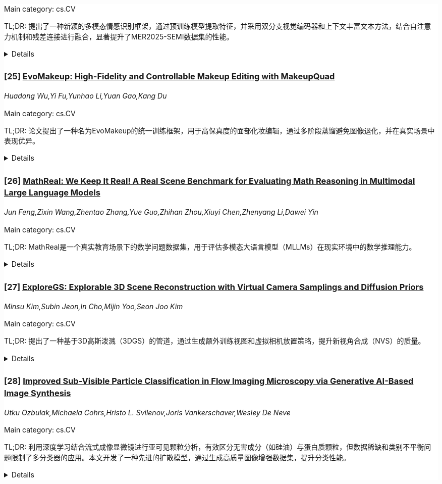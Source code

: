 Main category: cs.CV

TL;DR: 提出了一种新颖的多模态情感识别框架，通过预训练模型提取特征，并采用双分支视觉编码器和上下文丰富文本方法，结合自注意力机制和残差连接进行融合，显著提升了MER2025-SEMI数据集的性能。


<details><summary>Details</summary></details>


### [25] [EvoMakeup: High-Fidelity and Controllable Makeup Editing with MakeupQuad](https://arxiv.org/abs/2508.05994)
*Huadong Wu,Yi Fu,Yunhao Li,Yuan Gao,Kang Du*

Main category: cs.CV

TL;DR: 论文提出了一种名为EvoMakeup的统一训练框架，用于高保真度的面部化妆编辑，通过多阶段蒸馏避免图像退化，并在真实场景中表现优异。


<details><summary>Details</summary></details>


### [26] [MathReal: We Keep It Real! A Real Scene Benchmark for Evaluating Math Reasoning in Multimodal Large Language Models](https://arxiv.org/abs/2508.06009)
*Jun Feng,Zixin Wang,Zhentao Zhang,Yue Guo,Zhihan Zhou,Xiuyi Chen,Zhenyang Li,Dawei Yin*

Main category: cs.CV

TL;DR: MathReal是一个真实教育场景下的数学问题数据集，用于评估多模态大语言模型（MLLMs）在现实环境中的数学推理能力。


<details><summary>Details</summary></details>


### [27] [ExploreGS: Explorable 3D Scene Reconstruction with Virtual Camera Samplings and Diffusion Priors](https://arxiv.org/abs/2508.06014)
*Minsu Kim,Subin Jeon,In Cho,Mijin Yoo,Seon Joo Kim*

Main category: cs.CV

TL;DR: 提出了一种基于3D高斯泼溅（3DGS）的管道，通过生成额外训练视图和虚拟相机放置策略，提升新视角合成（NVS）的质量。


<details><summary>Details</summary></details>


### [28] [Improved Sub-Visible Particle Classification in Flow Imaging Microscopy via Generative AI-Based Image Synthesis](https://arxiv.org/abs/2508.06021)
*Utku Ozbulak,Michaela Cohrs,Hristo L. Svilenov,Joris Vankerschaver,Wesley De Neve*

Main category: cs.CV

TL;DR: 利用深度学习结合流式成像显微镜进行亚可见颗粒分析，有效区分无害成分（如硅油）与蛋白质颗粒，但数据稀缺和类别不平衡问题限制了多分类器的应用。本文开发了一种先进的扩散模型，通过生成高质量图像增强数据集，提升分类性能。


<details><summary>Details</summary></details>

